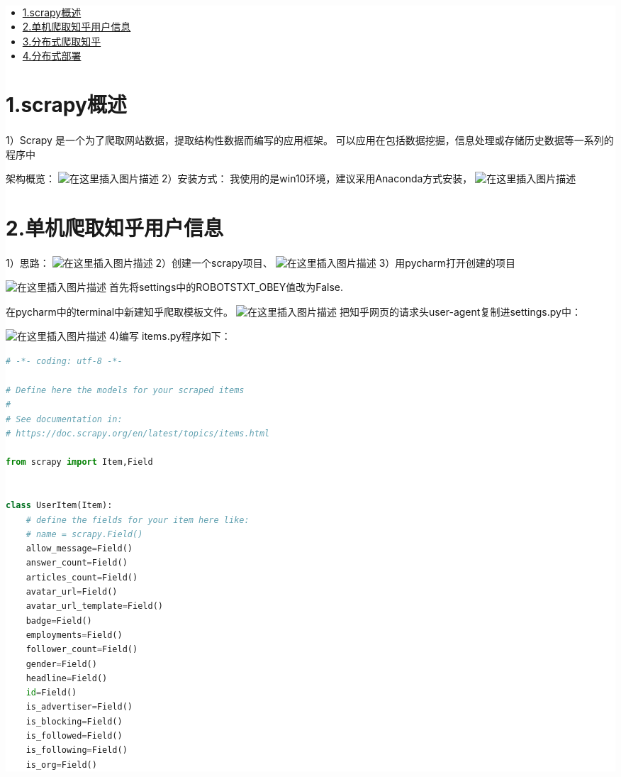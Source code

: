 * [1.scrapy概述](#1scrapy概述) 
* [2.单机爬取知乎用户信息](#2单机爬取知乎用户信息) 
* [3.分布式爬取知乎](#3分布式爬取知乎)
* [4.分布式部署](#4分布式部署)
# 1.scrapy概述
   1）Scrapy 是一个为了爬取网站数据，提取结构性数据而编写的应用框架。 可以应用在包括数据挖掘，信息处理或存储历史数据等一系列的程序中

架构概览：
![在这里插入图片描述](https://img-blog.csdnimg.cn/20190717142822693.png?x-oss-process=image/watermark,type_ZmFuZ3poZW5naGVpdGk,shadow_10,text_aHR0cHM6Ly9ibG9nLmNzZG4ubmV0L2lpbXBhY3Q=,size_16,color_FFFFFF,t_70)
2）安装方式：
我使用的是win10环境，建议采用Anaconda方式安装，
![在这里插入图片描述](https://img-blog.csdnimg.cn/20190717144212976.png)
# 2.单机爬取知乎用户信息
1）思路：
![在这里插入图片描述](https://img-blog.csdnimg.cn/20190717144834369.png?x-oss-process=image/watermark,type_ZmFuZ3poZW5naGVpdGk,shadow_10,text_aHR0cHM6Ly9ibG9nLmNzZG4ubmV0L2lpbXBhY3Q=,size_16,color_FFFFFF,t_70)
2）创建一个scrapy项目、
![在这里插入图片描述](https://img-blog.csdnimg.cn/20190717145101906.png)
3）用pycharm打开创建的项目

![在这里插入图片描述](https://img-blog.csdnimg.cn/20190717145502116.png?x-oss-process=image/watermark,type_ZmFuZ3poZW5naGVpdGk,shadow_10,text_aHR0cHM6Ly9ibG9nLmNzZG4ubmV0L2lpbXBhY3Q=,size_16,color_FFFFFF,t_70)
首先将settings中的ROBOTSTXT_OBEY值改为False.

在pycharm中的terminal中新建知乎爬取模板文件。
![在这里插入图片描述](https://img-blog.csdnimg.cn/20190717145955967.png)
把知乎网页的请求头user-agent复制进settings.py中：

![在这里插入图片描述](https://img-blog.csdnimg.cn/20190717150541781.png)
4)编写 items.py程序如下：

```python
# -*- coding: utf-8 -*-

# Define here the models for your scraped items
#
# See documentation in:
# https://doc.scrapy.org/en/latest/topics/items.html

from scrapy import Item,Field


class UserItem(Item):
    # define the fields for your item here like:
    # name = scrapy.Field()
    allow_message=Field()
    answer_count=Field()
    articles_count=Field()
    avatar_url=Field()
    avatar_url_template=Field()
    badge=Field()
    employments=Field()
    follower_count=Field()
    gender=Field()
    headline=Field()
    id=Field()
    is_advertiser=Field()
    is_blocking=Field()
    is_followed=Field()
    is_following=Field()
    is_org=Field()
```